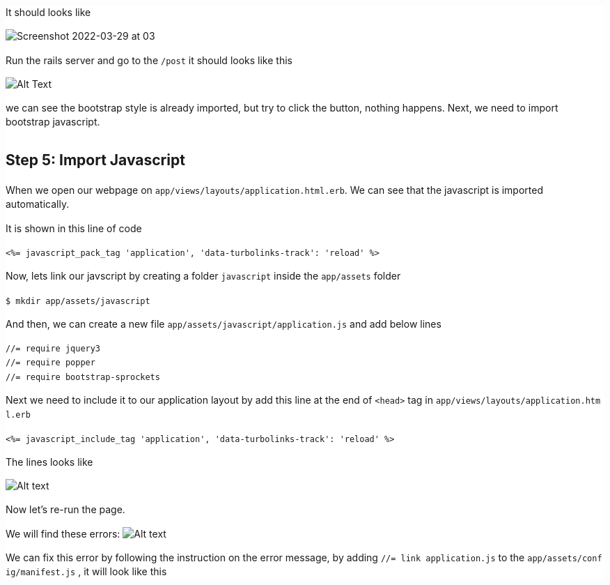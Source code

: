 
It should looks like

![Screenshot 2022-03-29 at 03](https://i.ibb.co/Q8217Sq/image.png)

Run the rails server and go to the `/post`
it should looks like this

![Alt Text](https://i.ibb.co/ZTVYB6W/image.png)


we can see the bootstrap style is already imported, but try to click the button, nothing happens. Next, we need to import bootstrap javascript.

## Step 5: Import Javascript
When we open our webpage on `app/views/layouts/application.html.erb`. We can see that the javascript is imported automatically.

It is shown in this line of code

```
<%= javascript_pack_tag 'application', 'data-turbolinks-track': 'reload' %>
```

Now, lets link our javscript by creating a folder `javascript` inside the `app/assets` folder 

```
$ mkdir app/assets/javascript
```

And then, we can create a new file
`app/assets/javascript/application.js`
and add below lines

```
//= require jquery3
//= require popper
//= require bootstrap-sprockets
```

Next we need to include it to our application layout by add this line at the end of `<head>` tag in `app/views/layouts/application.html.erb`

```
<%= javascript_include_tag 'application', 'data-turbolinks-track': 'reload' %>
```

The lines looks like

![Alt text](https://i.ibb.co/ZTVYB6W/image.png)

Now let’s re-run the page.

We will find these errors:
![Alt text](https://i.ibb.co/w41qmy5/image.png)

We can fix this error by following the instruction on the error message, by adding `//= link application.js` to the `app/assets/config/manifest.js` , it will look like this
